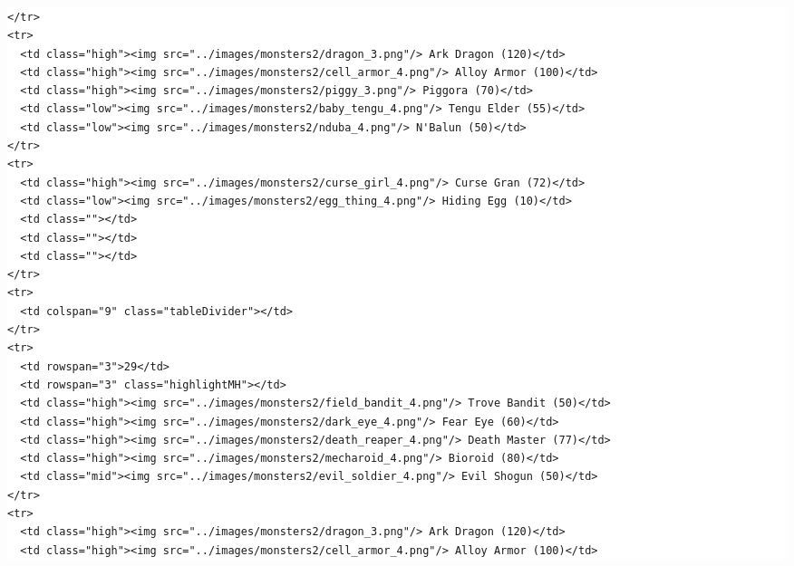     </tr>
    <tr>
      <td class="high"><img src="../images/monsters2/dragon_3.png"/> Ark Dragon (120)</td>
      <td class="high"><img src="../images/monsters2/cell_armor_4.png"/> Alloy Armor (100)</td>
      <td class="high"><img src="../images/monsters2/piggy_3.png"/> Piggora (70)</td>
      <td class="low"><img src="../images/monsters2/baby_tengu_4.png"/> Tengu Elder (55)</td>
      <td class="low"><img src="../images/monsters2/nduba_4.png"/> N'Balun (50)</td>
    </tr>
    <tr>
      <td class="high"><img src="../images/monsters2/curse_girl_4.png"/> Curse Gran (72)</td>
      <td class="low"><img src="../images/monsters2/egg_thing_4.png"/> Hiding Egg (10)</td>
      <td class=""></td>
      <td class=""></td>
      <td class=""></td>
    </tr>
    <tr>
      <td colspan="9" class="tableDivider"></td>
    </tr>
    <tr>
      <td rowspan="3">29</td>
      <td rowspan="3" class="highlightMH"></td>
      <td class="high"><img src="../images/monsters2/field_bandit_4.png"/> Trove Bandit (50)</td>
      <td class="high"><img src="../images/monsters2/dark_eye_4.png"/> Fear Eye (60)</td>
      <td class="high"><img src="../images/monsters2/death_reaper_4.png"/> Death Master (77)</td>
      <td class="high"><img src="../images/monsters2/mecharoid_4.png"/> Bioroid (80)</td>
      <td class="mid"><img src="../images/monsters2/evil_soldier_4.png"/> Evil Shogun (50)</td>
    </tr>
    <tr>
      <td class="high"><img src="../images/monsters2/dragon_3.png"/> Ark Dragon (120)</td>
      <td class="high"><img src="../images/monsters2/cell_armor_4.png"/> Alloy Armor (100)</td>